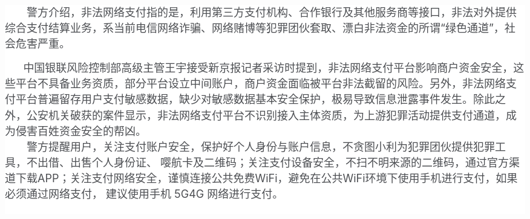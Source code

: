   <font style="color:rgb(77, 79, 83)"><font face="&amp;quot;"><font style="font-size:18px">　　警方介绍，非法网络支付指的是，利用第三方支付机构、合作银行及其他服务商等接口，非法对外提供综合支付结算业务，系当前电信网络诈骗、网络赌博等犯罪团伙套取、漂白非法资金的所谓“绿色通道”，社会危害严重。</font></font></font> 
 </div> 
 <div align="left"> 
  <font style="color:rgb(77, 79, 83)"><font face="&amp;quot;"><font style="font-size:18px">&nbsp; &nbsp;&nbsp; &nbsp;中国银联风险控制部高级主管王宇接受新京报记者采访时提到，非法网络支付平台影响商户资金安全，这些平台不具备业务资质，部分平台设立中间账户，商户资金面临被平台非法截留的风险。另外，非法网络支付平台普遍留存用户支付敏感数据，缺少对敏感数据基本安全保护，极易导致信息泄露事件发生。除此之外，公安机关破获的案件显示，非法网络支付平台不识别接入主体资质，为上游犯罪活动提供支付通道，成为侵害百姓资金安全的帮凶。</font></font></font> 
 </div> 
 <div align="left"> 
  <font style="color:rgb(77, 79, 83)"><font face="&amp;quot;"><font style="font-size:18px">　　警方提醒用户，关注支付账户安全，保护好个人身份与账户信息，不贪图小利为犯罪团伙提供犯罪工具，不出借、出售个人身份证、 嘤航卡及二维码；关注支付设备安全，不扫不明来源的二维码，通过官方渠道下载APP；关注支付网络安全，谨慎连接公共免费WiFi，避免在公共WiFi环境下使用手机进行支付，如果必须通过网络支付， 建议使用手机 5G4G 网络进行支付。 </font></font></font> 
 </div>
 <br>
</body>


